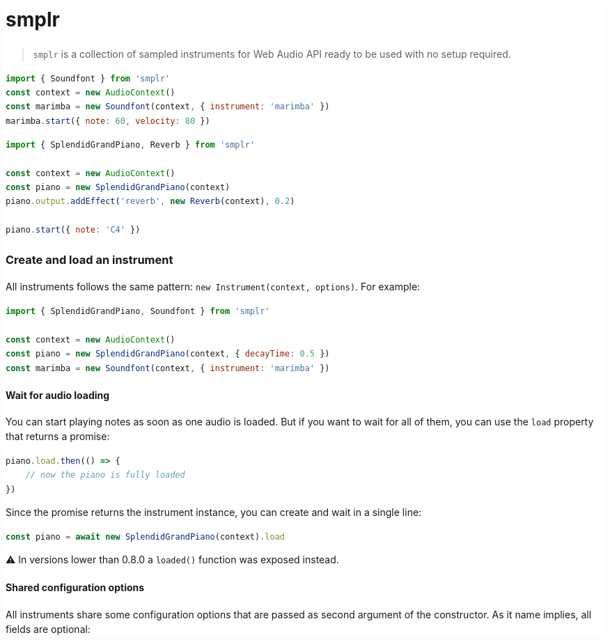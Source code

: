 # smplr

> `smplr` is a collection of sampled instruments for Web Audio API ready to be used with no setup required.

```js
import { Soundfont } from 'smplr'
const context = new AudioContext()
const marimba = new Soundfont(context, { instrument: 'marimba' })
marimba.start({ note: 60, velocity: 80 })
```

```js
import { SplendidGrandPiano, Reverb } from 'smplr'

const context = new AudioContext()
const piano = new SplendidGrandPiano(context)
piano.output.addEffect('reverb', new Reverb(context), 0.2)

piano.start({ note: 'C4' })
```

### Create and load an instrument

All instruments follows the same pattern: `new Instrument(context, options)`. For example:

```js
import { SplendidGrandPiano, Soundfont } from 'smplr'

const context = new AudioContext()
const piano = new SplendidGrandPiano(context, { decayTime: 0.5 })
const marimba = new Soundfont(context, { instrument: 'marimba' })
```

#### Wait for audio loading

You can start playing notes as soon as one audio is loaded. But if you want to wait for all of them, you can use the `load` property that returns a promise:

```js
piano.load.then(() => {
	// now the piano is fully loaded
})
```

Since the promise returns the instrument instance, you can create and wait in a single line:

```js
const piano = await new SplendidGrandPiano(context).load
```

⚠️ In versions lower than 0.8.0 a `loaded()` function was exposed instead.

#### Shared configuration options

All instruments share some configuration options that are passed as second argument of the constructor. As it name implies, all fields are optional:
